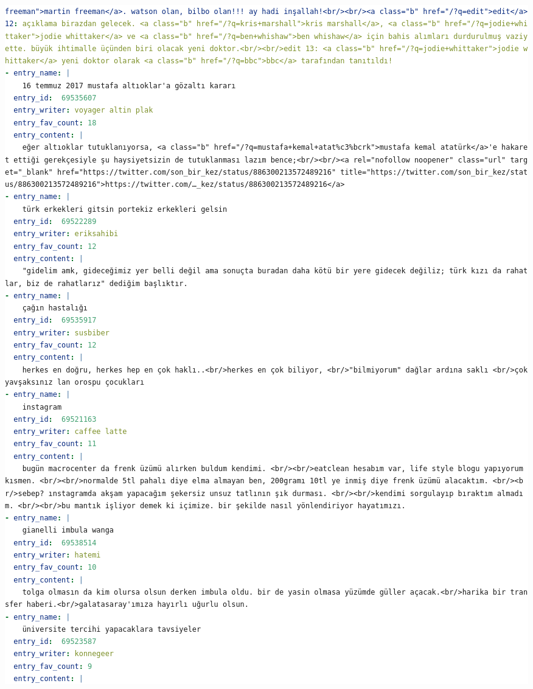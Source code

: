 ```yaml
freeman">martin freeman</a>. watson olan, bilbo olan!!! ay hadi inşallah!<br/><br/><a class="b" href="/?q=edit">edit</a> 12: açıklama birazdan gelecek. <a class="b" href="/?q=kris+marshall">kris marshall</a>, <a class="b" href="/?q=jodie+whittaker">jodie whittaker</a> ve <a class="b" href="/?q=ben+whishaw">ben whishaw</a> için bahis alımları durdurulmuş vaziyette. büyük ihtimalle üçünden biri olacak yeni doktor.<br/><br/>edit 13: <a class="b" href="/?q=jodie+whittaker">jodie whittaker</a> yeni doktor olarak <a class="b" href="/?q=bbc">bbc</a> tarafından tanıtıldı!
- entry_name: |
    16 temmuz 2017 mustafa altıoklar'a gözaltı kararı
  entry_id:  69535607
  entry_writer: voyager altin plak
  entry_fav_count: 18
  entry_content: |
    eğer altıoklar tutuklanıyorsa, <a class="b" href="/?q=mustafa+kemal+atat%c3%bcrk">mustafa kemal atatürk</a>'e hakaret ettiği gerekçesiyle şu haysiyetsizin de tutuklanması lazım bence;<br/><br/><a rel="nofollow noopener" class="url" target="_blank" href="https://twitter.com/son_bir_kez/status/886300213572489216" title="https://twitter.com/son_bir_kez/status/886300213572489216">https://twitter.com/…_kez/status/886300213572489216</a>
- entry_name: |
    türk erkekleri gitsin portekiz erkekleri gelsin
  entry_id:  69522289
  entry_writer: eriksahibi
  entry_fav_count: 12
  entry_content: |
    "gidelim amk, gideceğimiz yer belli değil ama sonuçta buradan daha kötü bir yere gidecek değiliz; türk kızı da rahatlar, biz de rahatlarız" dediğim başlıktır.
- entry_name: |
    çağın hastalığı
  entry_id:  69535917
  entry_writer: susbiber
  entry_fav_count: 12
  entry_content: |
    herkes en doğru, herkes hep en çok haklı..<br/>herkes en çok biliyor, <br/>"bilmiyorum" dağlar ardına saklı <br/>çok yavşaksınız lan orospu çocukları
- entry_name: |
    instagram
  entry_id:  69521163
  entry_writer: caffee latte
  entry_fav_count: 11
  entry_content: |
    bugün macrocenter da frenk üzümü alırken buldum kendimi. <br/><br/>eatclean hesabım var, life style blogu yapıyorum kısmen. <br/><br/>normalde 5tl pahalı diye elma almayan ben, 200gramı 10tl ye inmiş diye frenk üzümü alacaktım. <br/><br/>sebep? ınstagramda akşam yapacağım şekersiz unsuz tatlının şık durması. <br/><br/>kendimi sorgulayıp bıraktım almadım. <br/><br/>bu mantık işliyor demek ki içimize. bir şekilde nasıl yönlendiriyor hayatımızı.
- entry_name: |
    gianelli imbula wanga
  entry_id:  69538514
  entry_writer: hatemi
  entry_fav_count: 10
  entry_content: |
    tolga olmasın da kim olursa olsun derken imbula oldu. bir de yasin olmasa yüzümde güller açacak.<br/>harika bir transfer haberi.<br/>galatasaray'ımıza hayırlı uğurlu olsun.
- entry_name: |
    üniversite tercihi yapacaklara tavsiyeler
  entry_id:  69523587
  entry_writer: konnegeer
  entry_fav_count: 9
  entry_content: |
```